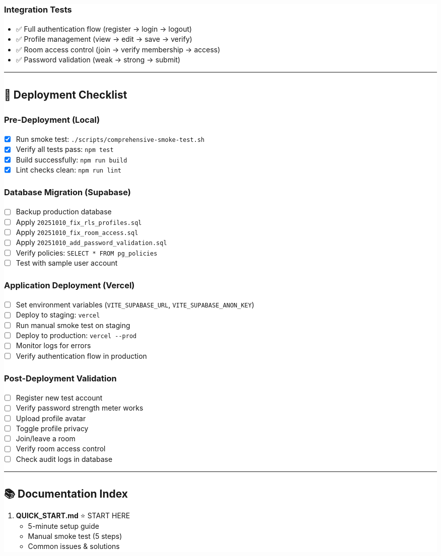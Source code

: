 ### Integration Tests
- ✅ Full authentication flow (register → login → logout)
- ✅ Profile management (view → edit → save → verify)
- ✅ Room access control (join → verify membership → access)
- ✅ Password validation (weak → strong → submit)

---

## 🚢 Deployment Checklist

### Pre-Deployment (Local)
- [x] Run smoke test: `./scripts/comprehensive-smoke-test.sh`
- [x] Verify all tests pass: `npm test`
- [x] Build successfully: `npm run build`
- [x] Lint checks clean: `npm run lint`

### Database Migration (Supabase)
- [ ] Backup production database
- [ ] Apply `20251010_fix_rls_profiles.sql`
- [ ] Apply `20251010_fix_room_access.sql`
- [ ] Apply `20251010_add_password_validation.sql`
- [ ] Verify policies: `SELECT * FROM pg_policies`
- [ ] Test with sample user account

### Application Deployment (Vercel)
- [ ] Set environment variables (`VITE_SUPABASE_URL`, `VITE_SUPABASE_ANON_KEY`)
- [ ] Deploy to staging: `vercel`
- [ ] Run manual smoke test on staging
- [ ] Deploy to production: `vercel --prod`
- [ ] Monitor logs for errors
- [ ] Verify authentication flow in production

### Post-Deployment Validation
- [ ] Register new test account
- [ ] Verify password strength meter works
- [ ] Upload profile avatar
- [ ] Toggle profile privacy
- [ ] Join/leave a room
- [ ] Verify room access control
- [ ] Check audit logs in database

---

## 📚 Documentation Index

1. **QUICK_START.md** ⭐ START HERE
   - 5-minute setup guide
   - Manual smoke test (5 steps)
   - Common issues & solutions
